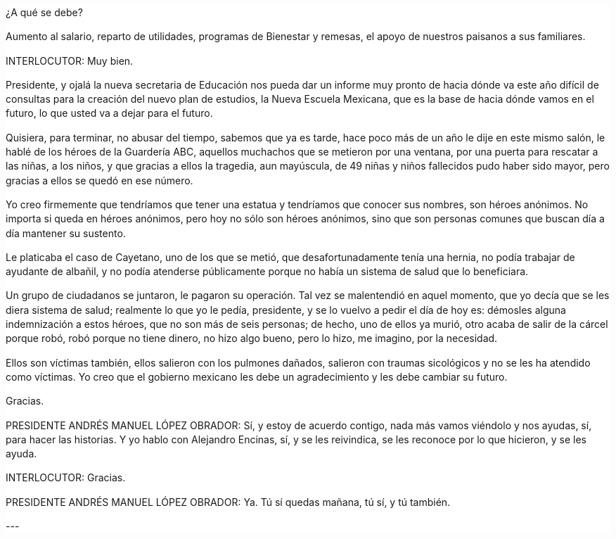 ¿A qué se debe?

Aumento al salario, reparto de utilidades, programas de Bienestar y remesas,
el apoyo de nuestros paisanos a sus familiares.

INTERLOCUTOR: Muy bien.

Presidente, y ojalá la nueva secretaria de Educación nos pueda dar un informe
muy pronto de hacia dónde va este año difícil de consultas para la creación
del nuevo plan de estudios, la Nueva Escuela Mexicana, que es la base de hacia
dónde vamos en el futuro, lo que usted va a dejar para el futuro.

Quisiera, para terminar, no abusar del tiempo, sabemos que ya es tarde, hace
poco más de un año le dije en este mismo salón, le hablé de los héroes de la
Guardería ABC, aquellos muchachos que se metieron por una ventana, por una
puerta para rescatar a las niñas, a los niños, y que gracias a ellos la
tragedia, aun mayúscula, de 49 niñas y niños fallecidos pudo haber sido mayor,
pero gracias a ellos se quedó en ese número.

Yo creo firmemente que tendríamos que tener una estatua y tendríamos que
conocer sus nombres, son héroes anónimos. No importa si queda en héroes
anónimos, pero hoy no sólo son héroes anónimos, sino que son personas comunes
que buscan día a día mantener su sustento.

Le platicaba el caso de Cayetano, uno de los que se metió, que
desafortunadamente tenía una hernia, no podía trabajar de ayudante de albañil,
y no podía atenderse públicamente porque no había un sistema de salud que lo
beneficiara.

Un grupo de ciudadanos se juntaron, le pagaron su operación. Tal vez se
malentendió en aquel momento, que yo decía que se les diera sistema de salud;
realmente lo que yo le pedía, presidente, y se lo vuelvo a pedir el día de hoy
es: démosles alguna indemnización a estos héroes, que no son más de seis
personas; de hecho, uno de ellos ya murió, otro acaba de salir de la cárcel
porque robó, robó porque no tiene dinero, no hizo algo bueno, pero lo hizo, me
imagino, por la necesidad.

Ellos son víctimas también, ellos salieron con los pulmones dañados, salieron
con traumas sicológicos y no se les ha atendido como víctimas. Yo creo que el
gobierno mexicano les debe un agradecimiento y les debe cambiar su futuro.

Gracias.

PRESIDENTE ANDRÉS MANUEL LÓPEZ OBRADOR: Sí, y estoy de acuerdo contigo, nada
más vamos viéndolo y nos ayudas, sí, para hacer las historias. Y yo hablo con
Alejandro Encinas, sí, y se les reivindica, se les reconoce por lo que
hicieron, y se les ayuda.

INTERLOCUTOR: Gracias.

PRESIDENTE ANDRÉS MANUEL LÓPEZ OBRADOR: Ya. Tú sí quedas mañana, tú sí, y tú
también.

\---

